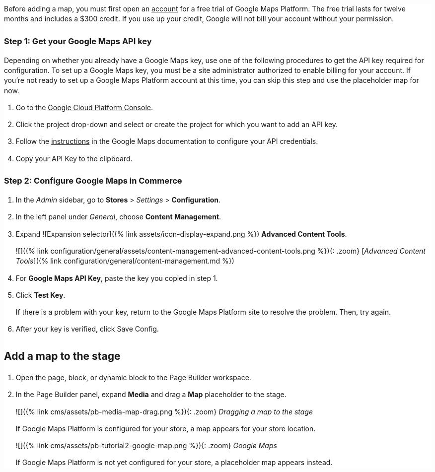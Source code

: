 Before adding a map, you must first open an [account][3] for a free trial of Google Maps Platform. The free trial lasts for twelve months and includes a $300 credit. If you use up your credit, Google will not bill your account without your permission.

### Step 1: Get your Google Maps API key

Depending on whether you already have a Google Maps key, use one of the following procedures to get the API key required for configuration. To set up a Google Maps key, you must be a site administrator authorized to enable billing for your account. If you’re not ready to set up a Google Maps Platform account at this time, you can skip this step and use the placeholder map for now.

1. Go to the [Google Cloud Platform Console](https://cloud.google.com/console/google/maps-apis/overview).

1. Click the project drop-down and select or create the project for which you want to add an API key.

1. Follow the [instructions][4] in the Google Maps documentation to configure your API credentials.

1. Copy your API Key to the clipboard.

### Step 2: Configure Google Maps in Commerce

1. In the _Admin_ sidebar, go to **Stores** > _Settings_ > **Configuration**.

1. In the left panel under _General_, choose **Content Management**.

1. Expand ![Expansion selector]({% link assets/icon-display-expand.png %}) **Advanced Content Tools**.

   ![]({% link configuration/general/assets/content-management-advanced-content-tools.png %}){: .zoom}
   [_Advanced Content Tools_]({% link configuration/general/content-management.md %})

1. For **Google Maps API Key**, paste the key you copied in step 1.

1. Click **Test Key**.

   If there is a problem with your key, return to the Google Maps Platform site to resolve the problem. Then, try again.

1. After your key is verified, click <span class="btn">Save Config</span>.

## Add a map to the stage

1. Open the page, block, or dynamic block to the Page Builder workspace.

1. In the Page Builder panel, expand **Media** and drag a **Map** placeholder to the stage.

   ![]({% link cms/assets/pb-media-map-drag.png %}){: .zoom}
   _Dragging a map to the stage_

   If Google Maps Platform is configured for your store, a map appears for your store location.

   ![]({% link cms/assets/pb-tutorial2-google-map.png %}){: .zoom}
   _Google Maps_

   If Google Maps Platform is not yet configured for your store, a placeholder map appears instead.


[1]: https://cloud.google.com/maps-platform/
[2]: https://cloud.google.com/maps-platform/places/
[3]: https://cloud.google.com/maps-platform/user-guide/
[4]: https://developers.google.com/maps/documentation/javascript/get-api-key
[5]: https://www.google.com/maps
[6]: https://mapstyle.withgoogle.com/